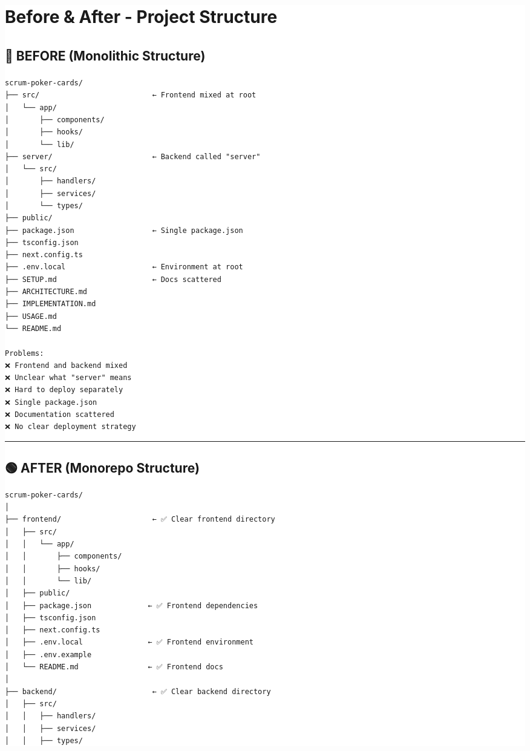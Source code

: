 # Before & After - Project Structure

## 🔴 BEFORE (Monolithic Structure)

```
scrum-poker-cards/
├── src/                          ← Frontend mixed at root
│   └── app/
│       ├── components/
│       ├── hooks/
│       └── lib/
├── server/                       ← Backend called "server"
│   └── src/
│       ├── handlers/
│       ├── services/
│       └── types/
├── public/
├── package.json                  ← Single package.json
├── tsconfig.json
├── next.config.ts
├── .env.local                    ← Environment at root
├── SETUP.md                      ← Docs scattered
├── ARCHITECTURE.md
├── IMPLEMENTATION.md
├── USAGE.md
└── README.md

Problems:
❌ Frontend and backend mixed
❌ Unclear what "server" means
❌ Hard to deploy separately
❌ Single package.json
❌ Documentation scattered
❌ No clear deployment strategy
```

---

## 🟢 AFTER (Monorepo Structure)

```
scrum-poker-cards/
│
├── frontend/                     ← ✅ Clear frontend directory
│   ├── src/
│   │   └── app/
│   │       ├── components/
│   │       ├── hooks/
│   │       └── lib/
│   ├── public/
│   ├── package.json             ← ✅ Frontend dependencies
│   ├── tsconfig.json
│   ├── next.config.ts
│   ├── .env.local               ← ✅ Frontend environment
│   ├── .env.example
│   └── README.md                ← ✅ Frontend docs
│
├── backend/                      ← ✅ Clear backend directory
│   ├── src/
│   │   ├── handlers/
│   │   ├── services/
│   │   ├── types/
```